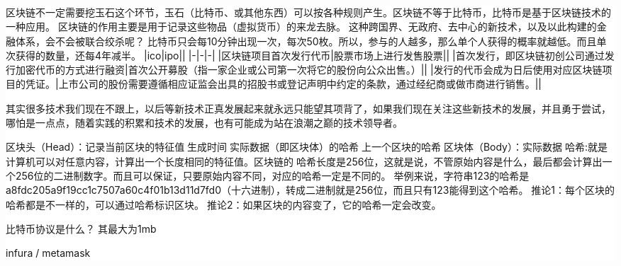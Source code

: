 





区块链不一定需要挖玉石这个环节，玉石（比特币、或其他东西）可以按各种规则产生。区块链不等于比特币，比特币是基于区块链技术的一种应用。
区块链的作用主要是用于记录这些物品（虚拟货币）的来龙去脉。
这种跨国界、无政府、去中心的新技术，以及以此构建的金融体系，会不会被联合绞杀呢？
比特币只会每10分钟出现一次，每次50枚。所以，参与的人越多，那么单个人获得的概率就越低。而且单次获得的数量，还每4年减半。
|ico|ipo||
|-|-|-|
|区块链项目首次发行代币|股票市场上进行发售股票||
|首次发行，即区块链初创公司通过发行加密代币的方式进行融资|首次公开募股（指一家企业或公司第一次将它的股份向公众出售。）||
|发行的代币会成为日后使用对应区块链项目的凭证。|上市公司的股份需要遵循相应证监会出具的招股书或登记声明中约定的条款，通过经纪商或做市商进行销售。||






其实很多技术我们现在不跟上，以后等新技术正真发展起来就永远只能望其项背了，如果我们现在关注这些新技术的发展，并且勇于尝试，哪怕是一点点，随着实践的积累和技术的发展，也有可能成为站在浪潮之巅的技术领导者。








区块头（Head）：记录当前区块的特征值
  生成时间
  实际数据（即区块体）的哈希
  上一个区块的哈希
区块体（Body）：实际数据
哈希:就是计算机可以对任意内容，计算出一个长度相同的特征值。区块链的 哈希长度是256位，这就是说，不管原始内容是什么，最后都会计算出一个256位的二进制数字。而且可以保证，只要原始内容不同，对应的哈希一定是不同的。
举例来说，字符串123的哈希是a8fdc205a9f19cc1c7507a60c4f01b13d11d7fd0（十六进制），转成二进制就是256位，而且只有123能得到这个哈希。
推论1：每个区块的哈希都是不一样的，可以通过哈希标识区块。
推论2：如果区块的内容变了，它的哈希一定会改变。





比特币协议是什么？ 其最大为1mb


infura / metamask